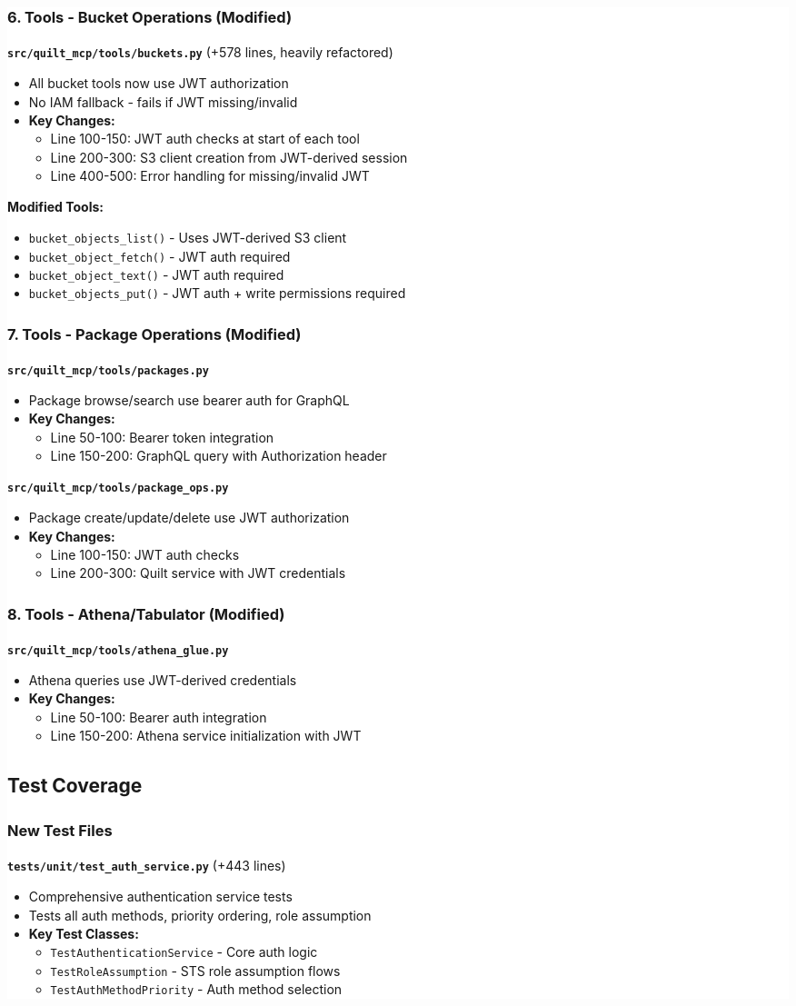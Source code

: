 ### 6. Tools - Bucket Operations (Modified)

**`src/quilt_mcp/tools/buckets.py`** (+578 lines, heavily refactored)

- All bucket tools now use JWT authorization
- No IAM fallback - fails if JWT missing/invalid
- **Key Changes:**
  - Line 100-150: JWT auth checks at start of each tool
  - Line 200-300: S3 client creation from JWT-derived session
  - Line 400-500: Error handling for missing/invalid JWT

**Modified Tools:**

- `bucket_objects_list()` - Uses JWT-derived S3 client
- `bucket_object_fetch()` - JWT auth required
- `bucket_object_text()` - JWT auth required
- `bucket_objects_put()` - JWT auth + write permissions required

### 7. Tools - Package Operations (Modified)

**`src/quilt_mcp/tools/packages.py`**

- Package browse/search use bearer auth for GraphQL
- **Key Changes:**
  - Line 50-100: Bearer token integration
  - Line 150-200: GraphQL query with Authorization header

**`src/quilt_mcp/tools/package_ops.py`**

- Package create/update/delete use JWT authorization
- **Key Changes:**
  - Line 100-150: JWT auth checks
  - Line 200-300: Quilt service with JWT credentials

### 8. Tools - Athena/Tabulator (Modified)

**`src/quilt_mcp/tools/athena_glue.py`**

- Athena queries use JWT-derived credentials
- **Key Changes:**
  - Line 50-100: Bearer auth integration
  - Line 150-200: Athena service initialization with JWT

## Test Coverage

### New Test Files

**`tests/unit/test_auth_service.py`** (+443 lines)

- Comprehensive authentication service tests
- Tests all auth methods, priority ordering, role assumption
- **Key Test Classes:**
  - `TestAuthenticationService` - Core auth logic
  - `TestRoleAssumption` - STS role assumption flows
  - `TestAuthMethodPriority` - Auth method selection
